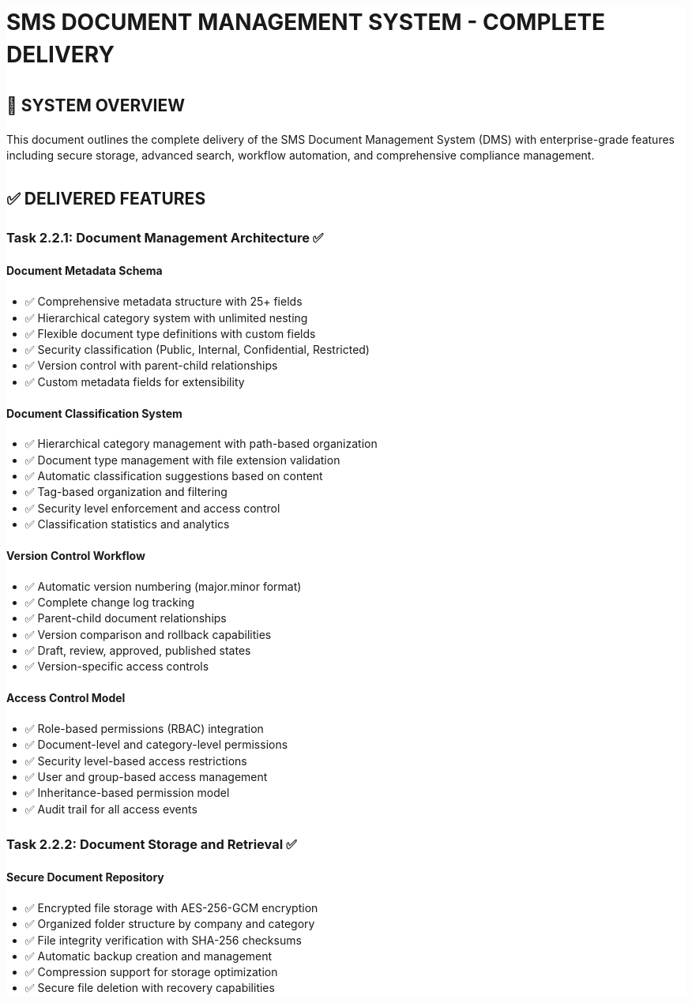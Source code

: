 # **SMS DOCUMENT MANAGEMENT SYSTEM - COMPLETE DELIVERY**

## **🎯 SYSTEM OVERVIEW**

This document outlines the complete delivery of the SMS Document Management System (DMS) with enterprise-grade features including secure storage, advanced search, workflow automation, and comprehensive compliance management.

## **✅ DELIVERED FEATURES**

### **Task 2.2.1: Document Management Architecture ✅**

#### **Document Metadata Schema**
- ✅ Comprehensive metadata structure with 25+ fields
- ✅ Hierarchical category system with unlimited nesting
- ✅ Flexible document type definitions with custom fields
- ✅ Security classification (Public, Internal, Confidential, Restricted)
- ✅ Version control with parent-child relationships
- ✅ Custom metadata fields for extensibility

#### **Document Classification System**
- ✅ Hierarchical category management with path-based organization
- ✅ Document type management with file extension validation
- ✅ Automatic classification suggestions based on content
- ✅ Tag-based organization and filtering
- ✅ Security level enforcement and access control
- ✅ Classification statistics and analytics

#### **Version Control Workflow**
- ✅ Automatic version numbering (major.minor format)
- ✅ Complete change log tracking
- ✅ Parent-child document relationships
- ✅ Version comparison and rollback capabilities
- ✅ Draft, review, approved, published states
- ✅ Version-specific access controls

#### **Access Control Model**
- ✅ Role-based permissions (RBAC) integration
- ✅ Document-level and category-level permissions
- ✅ Security level-based access restrictions
- ✅ User and group-based access management
- ✅ Inheritance-based permission model
- ✅ Audit trail for all access events

### **Task 2.2.2: Document Storage and Retrieval ✅**

#### **Secure Document Repository**
- ✅ Encrypted file storage with AES-256-GCM encryption
- ✅ Organized folder structure by company and category
- ✅ File integrity verification with SHA-256 checksums
- ✅ Automatic backup creation and management
- ✅ Compression support for storage optimization
- ✅ Secure file deletion with recovery capabilities
